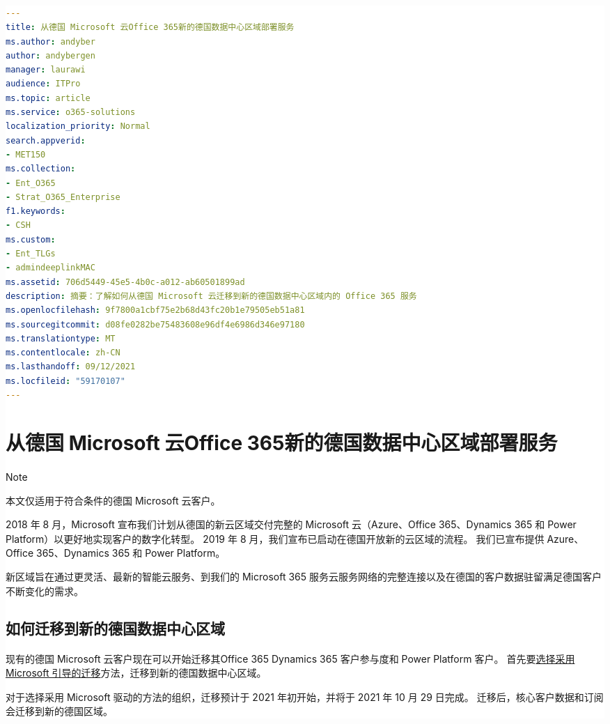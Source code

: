 ```yaml
---
title: 从德国 Microsoft 云Office 365新的德国数据中心区域部署服务
ms.author: andyber
author: andybergen
manager: laurawi
audience: ITPro
ms.topic: article
ms.service: o365-solutions
localization_priority: Normal
search.appverid:
- MET150
ms.collection:
- Ent_O365
- Strat_O365_Enterprise
f1.keywords:
- CSH
ms.custom:
- Ent_TLGs
- admindeeplinkMAC
ms.assetid: 706d5449-45e5-4b0c-a012-ab60501899ad
description: 摘要：了解如何从德国 Microsoft 云迁移到新的德国数据中心区域内的 Office 365 服务
ms.openlocfilehash: 9f7800a1cbf75e2b68d43fc20b1e79505eb51a81
ms.sourcegitcommit: d08fe0282be75483608e96df4e6986d346e97180
ms.translationtype: MT
ms.contentlocale: zh-CN
ms.lasthandoff: 09/12/2021
ms.locfileid: "59170107"
---
```

# <a name="migration-from-microsoft-cloud-deutschland-to-office-365-services-in-the-new-german-datacenter-regions"></a>从德国 Microsoft 云Office 365新的德国数据中心区域部署服务

> [!NOTE]
> 本文仅适用于符合条件的德国 Microsoft 云客户。

2018 年 8 月，Microsoft 宣布我们计划从德国的新云区域交付完整的 Microsoft 云（Azure、Office 365、Dynamics 365 和 Power Platform）以更好地实现客户的数字化转型。 2019 年 8 月，我们宣布已启动在德国开放新的云区域的流程。 我们已宣布提供 Azure、Office 365、Dynamics 365 和 Power Platform。

新区域旨在通过更灵活、最新的智能云服务、到我们的 Microsoft 365 服务云服务网络的完整连接以及在德国的客户数据驻留满足德国客户不断变化的需求。

## <a name="how-to-migrate-to-the-new-german-datacenter-regions"></a>如何迁移到新的德国数据中心区域

现有的德国 Microsoft 云客户现在可以开始迁移其Office 365 Dynamics 365 客户参与度和 Power Platform 客户。 首先要[选择采用 Microsoft 引导的迁移](./ms-cloud-germany-migration-opt-in.md)方法，迁移到新的德国数据中心区域。

对于选择采用 Microsoft 驱动的方法的组织，迁移预计于 2021 年初开始，并将于 2021 年 10 月 29 日完成。 迁移后，核心客户数据和订阅会迁移到新的德国区域。
